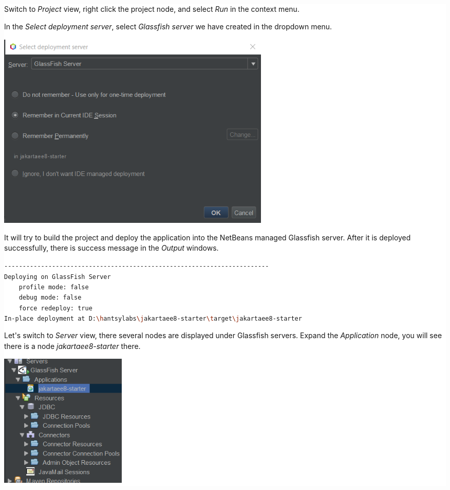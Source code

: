 Switch to  *Project* view, right click the project node, and select *Run* in the context menu.

In the  *Select deployment server*, select *Glassfish server* we have created in the dropdown menu.

<img src="./run-nb.png" alt=" Select deployment server" style="zoom:80%;" />

It will try to build the project and deploy the application into the  NetBeans managed Glassfish server.   After it is deployed successfully, there is success message in the *Output* windows.

```bash
------------------------------------------------------------------------
Deploying on GlassFish Server
    profile mode: false
    debug mode: false
    force redeploy: true
In-place deployment at D:\hantsylabs\jakartaee8-starter\target\jakartaee8-starter

```

Let's switch to *Server* view, there several nodes are displayed under Glassfish servers. Expand the *Application* node, you will see there is a node *jakartaee8-starter* there.

<img src="./glassfish-node-deploy-nb.png" alt="Glassfish server node after the application is deployed" style="zoom:80%;" />
